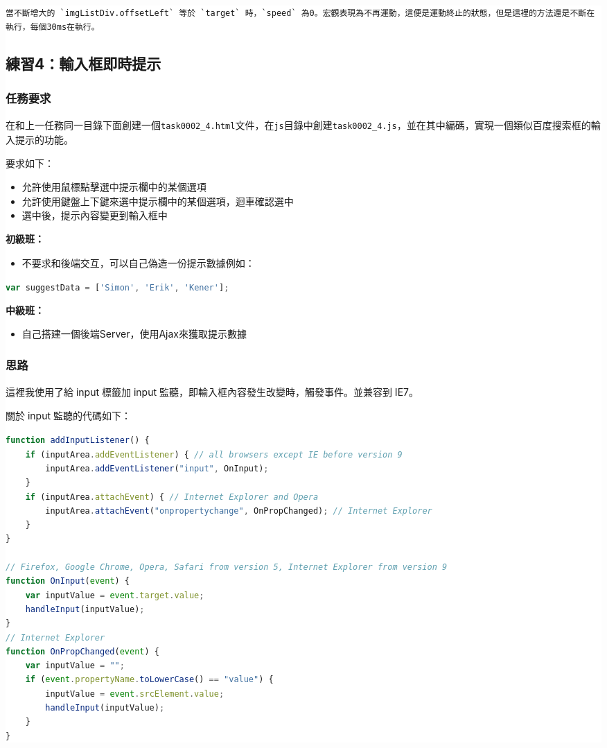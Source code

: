     當不斷增大的 `imgListDiv.offsetLeft` 等於 `target` 時，`speed` 為0。宏觀表現為不再運動，這便是運動終止的狀態，但是這裡的方法還是不斷在執行，每個30ms在執行。



## 練習4：輸入框即時提示

### 任務要求

在和上一任務同一目錄下面創建一個`task0002_4.html`文件，在`js`目錄中創建`task0002_4.js`，並在其中編碼，實現一個類似百度搜索框的輸入提示的功能。

要求如下：

- 允許使用鼠標點擊選中提示欄中的某個選項
- 允許使用鍵盤上下鍵來選中提示欄中的某個選項，迴車確認選中
- 選中後，提示內容變更到輸入框中

**初級班：**

- 不要求和後端交互，可以自己偽造一份提示數據例如：

```js
var suggestData = ['Simon', 'Erik', 'Kener'];
```

**中級班：**

- 自己搭建一個後端Server，使用Ajax來獲取提示數據

### 思路

這裡我使用了給 input 標籤加 input 監聽，即輸入框內容發生改變時，觸發事件。並兼容到 IE7。

關於 input 監聽的代碼如下：

```js
function addInputListener() {
    if (inputArea.addEventListener) { // all browsers except IE before version 9
        inputArea.addEventListener("input", OnInput);
    }
    if (inputArea.attachEvent) { // Internet Explorer and Opera
        inputArea.attachEvent("onpropertychange", OnPropChanged); // Internet Explorer
    }
}

// Firefox, Google Chrome, Opera, Safari from version 5, Internet Explorer from version 9
function OnInput(event) {
    var inputValue = event.target.value;
    handleInput(inputValue);
}
// Internet Explorer
function OnPropChanged(event) {
    var inputValue = "";
    if (event.propertyName.toLowerCase() == "value") {
        inputValue = event.srcElement.value;
        handleInput(inputValue);
    }
}
```
